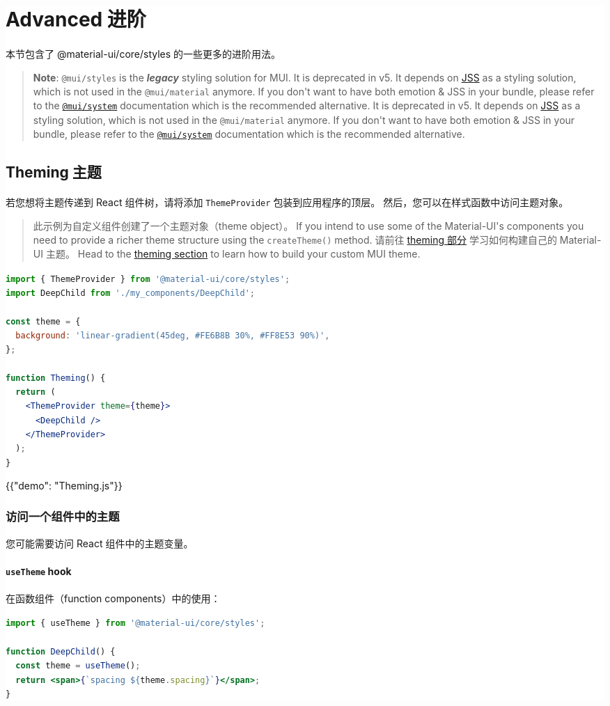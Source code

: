 # Advanced 进阶

<p class="description">本节包含了 @material-ui/core/styles 的一些更多的进阶用法。</p>

> **Note**: `@mui/styles` is the _**legacy**_ styling solution for MUI. It is deprecated in v5. It depends on [JSS](https://cssinjs.org/) as a styling solution, which is not used in the `@mui/material` anymore. If you don't want to have both emotion & JSS in your bundle, please refer to the [`@mui/system`](/system/basics/) documentation which is the recommended alternative. It is deprecated in v5. It depends on [JSS](https://cssinjs.org/) as a styling solution, which is not used in the `@mui/material` anymore. If you don't want to have both emotion & JSS in your bundle, please refer to the [`@mui/system`](/system/basics/) documentation which is the recommended alternative.

## Theming 主题

若您想将主题传递到 React 组件树，请将添加 `ThemeProvider` 包装到应用程序的顶层。 然后，您可以在样式函数中访问主题对象。

> 此示例为自定义组件创建了一个主题对象（theme object）。 If you intend to use some of the Material-UI's components you need to provide a richer theme structure using the `createTheme()` method. 请前往 [theming 部分](/material-ui/customization/theming/) 学习如何构建自己的 Material-UI 主题。 Head to the [theming section](/material-ui/customization/theming/) to learn how to build your custom MUI theme.

```jsx
import { ThemeProvider } from '@material-ui/core/styles';
import DeepChild from './my_components/DeepChild';

const theme = {
  background: 'linear-gradient(45deg, #FE6B8B 30%, #FF8E53 90%)',
};

function Theming() {
  return (
    <ThemeProvider theme={theme}>
      <DeepChild />
    </ThemeProvider>
  );
}
```

{{"demo": "Theming.js"}}

### 访问一个组件中的主题

您可能需要访问 React 组件中的主题变量。

#### `useTheme` hook

在函数组件（function components）中的使用：

```jsx
import { useTheme } from '@material-ui/core/styles';

function DeepChild() {
  const theme = useTheme();
  return <span>{`spacing ${theme.spacing}`}</span>;
}
```

